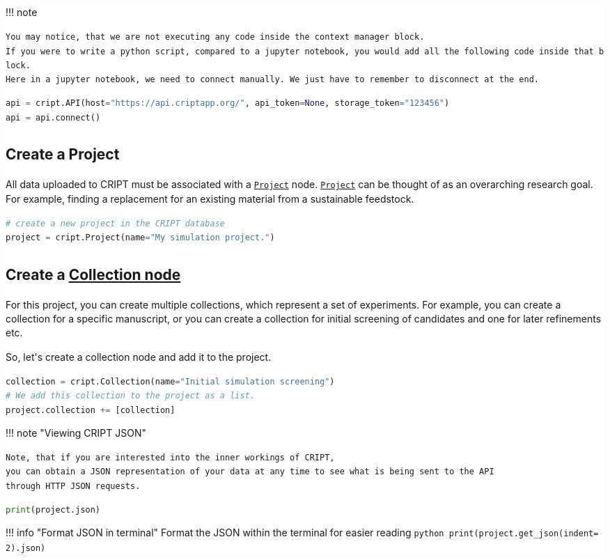 !!! note

    You may notice, that we are not executing any code inside the context manager block.
    If you were to write a python script, compared to a jupyter notebook, you would add all the following code inside that block.
    Here in a jupyter notebook, we need to connect manually. We just have to remember to disconnect at the end.

```python
api = cript.API(host="https://api.criptapp.org/", api_token=None, storage_token="123456")
api = api.connect()
```

## Create a Project

All data uploaded to CRIPT must be associated with a [`Project`](../../nodes/primary_nodes/project) node.
[`Project`](../../nodes/primary_nodes/project) can be thought of as an overarching research goal.
For example, finding a replacement for an existing material from a sustainable feedstock.

```python
# create a new project in the CRIPT database
project = cript.Project(name="My simulation project.")
```

## Create a [Collection node](../../nodes/primary_nodes/collection)

For this project, you can create multiple collections, which represent a set of experiments.
For example, you can create a collection for a specific manuscript,
or you can create a collection for initial screening of candidates and one for later refinements etc.

So, let's create a collection node and add it to the project.

```python
collection = cript.Collection(name="Initial simulation screening")
# We add this collection to the project as a list.
project.collection += [collection]
```

!!! note "Viewing CRIPT JSON"

    Note, that if you are interested into the inner workings of CRIPT,
    you can obtain a JSON representation of your data at any time to see what is being sent to the API
    through HTTP JSON requests.

```python
print(project.json)
```

!!! info "Format JSON in terminal"
    Format the JSON within the terminal for easier reading
    ```python
    print(project.get_json(indent=2).json)
    ```
